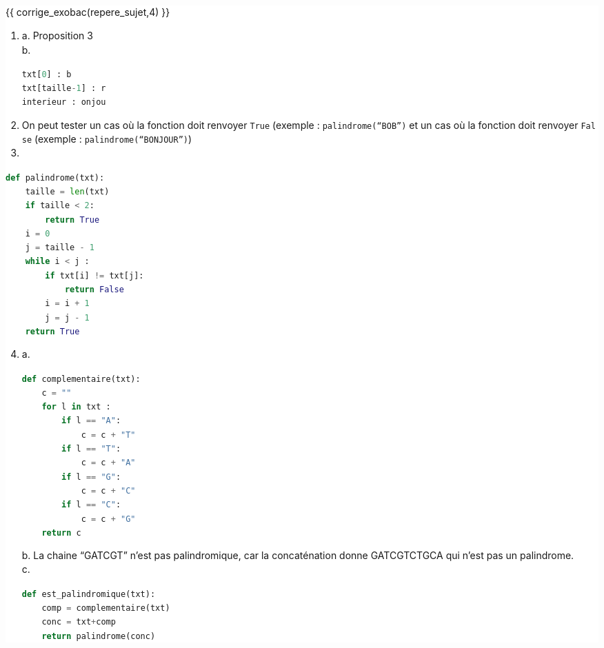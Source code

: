 

{{ corrige_exobac(repere_sujet,4) }}

1.  a. Proposition 3  
    b. 
    ```python
    txt[0] : b 
    txt[taille-1] : r 
    interieur : onjou
    ```
2. On peut tester un cas où la fonction doit renvoyer `True` (exemple : ```palindrome(“BOB”)``` et un cas où la fonction doit renvoyer `False` (exemple : ```palindrome(“BONJOUR”)```)  
3. 
```python
def palindrome(txt): 
    taille = len(txt) 
    if taille < 2: 
        return True 
    i = 0 
    j = taille - 1 
    while i < j : 
        if txt[i] != txt[j]: 
            return False 
        i = i + 1 
        j = j - 1 
    return True
```

4.  a. 
    ```python
    def complementaire(txt): 
        c = "" 
        for l in txt : 
            if l == "A": 
                c = c + "T" 
            if l == "T": 
                c = c + "A" 
            if l == "G": 
                c = c + "C" 
            if l == "C": 
                c = c + "G" 
        return c
    ```
    
    b. La chaine “GATCGT” n’est pas palindromique, car la concaténation donne GATCGTCTGCA qui n’est pas un palindrome.  
    c. 
    ```python
    def est_palindromique(txt): 
        comp = complementaire(txt) 
        conc = txt+comp 
        return palindrome(conc)
    ```
